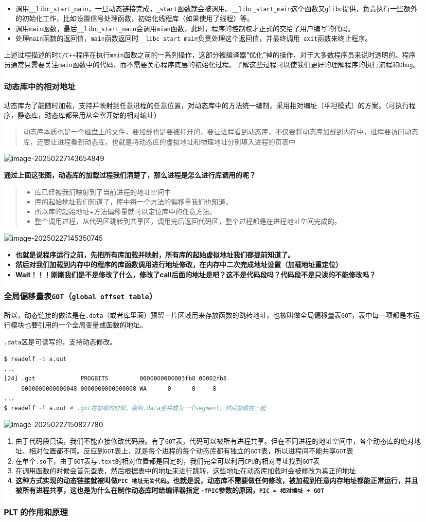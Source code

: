 - 调用`__libc_start_main`，一旦动态链接完成，`_start`函数就会被调用。`__libc_start_main`这个函数又`glibc`提供，负责执行一些额外的初始化工作，比如设置信号处理函数，初始化线程库（如果使用了线程）等。
- 调用`main`函数，最后`__libc_start_main`会调用`mian`函数，此时，程序的控制权才正式的交给了用户编写的代码。
- 处理`main`函数的返回值，`main`函数返回时`__libc_start_main`负责处理这个返回值，并最终调用`_exit`函数来终止程序。

上述过程描述的时`C/C++`程序在执行`main`函数之前的一系列操作，这部分被编译器“优化”掉的操作，对于大多数程序员来说时透明的。程序员通常只需要关注`main`函数中的代码，而不需要关心程序底层的初始化过程。了解这些过程可以使我们更好的理解程序的执行流程和`Dbug`。

### 动态库中的相对地址

动态库为了能随时加载，支持并映射到任意进程的任意位置，对动态库中的方法统一编制，采用相对编址（平坦模式）的方案。（可执行程序，静态库，动态库都采用从全零开始的相对编址）

> 动态库本质也是一个磁盘上的文件，要加载也是要被打开的，要让进程看到动态库，不仅要将动态库加载到内存中，进程要访问动态库，还要让进程看到动态库，也就是将动态库的虚拟地址和物理地址分别填入进程的页表中

![image-20250227143654849](https://raw.githubusercontent.com/QinMou000/pic/main/image-20250227143654849.png)

**通过上面这张图，动态库的加载过程我们清楚了，那么进程是怎么进行库调用的呢？**

> - 库已经被我们映射到了当前进程的地址空间中
> - 库的起始地址我们知道了，库中每一个方法的偏移量我们也知道。
> - 所以库的起始地址+方法偏移量就可以定位库中的任意方法。
> - 整个调用过程，从代码区跳转到共享区，调用完后返回代码区，整个过程都是在进程地址空间完成的。

  ![image-20250227145350745](https://raw.githubusercontent.com/QinMou000/pic/main/image-20250227145350745.png)

- **也就是说程序运行之前，先把所有库加载并映射，所有库的起始虚拟地址我们都提前知道了。**
- **然后对我们加载到内存中的程序的库函数调用进行地址修改，在内存中二次完成地址设置（加载地址重定位）**
- **Wait！！！刚刚我们是不是修改了什么，修改了call后面的地址是吧？这不是代码段吗？代码段不是只读的不能修改吗？**

### 全局偏移量表`GOT`（`global offset table`）

所以，动态链接的做法是在`.data`（或者库里面）预留一片区域用来存放函数的跳转地址，也被叫做全局偏移量表`GOT`，表中每一项都是本运行模块也要引用的一个全局变量或函数的地址。

`.data`区是可读写的，支持动态修改。

```bash
$ readelf -S a.out
...
[24] .got             PROGBITS         0000000000003fb8 00002fb8
     0000000000000048 0000000000000008 WA      0      0     8
...
$ readelf -l a.out # .got在加载的时候，会和.data合并成为⼀个segment，然后加载在⼀起
```

![image-20250227150827780](https://raw.githubusercontent.com/QinMou000/pic/main/image-20250227150827780.png)

1. 由于代码段只读，我们不能直接修改代码段。有了`GOT`表，代码可以被所有进程共享。但在不同进程的地址空间中，各个动态库的绝对地址、相对位置都不同。反应到`GOT`表上，就是每个进程的每个动态库都有独立的`GOT`表，所以进程间不能共享`GOT`表
2. 在单个`.so`下，由于`GOT`表与`.text`的相对位置都是固定的，我们完全可以利用`CPU`的相对寻址找到`GOT`表
3. 在调用函数的时候会首先查表，然后根据表中的地址来进行跳转，这些地址在动态库加载时会被修改为真正的地址
4. **这种方式实现的动态链接就被叫做`PIC 地址无关代码`。也就是说，动态库不需要做任何修改，被加载到任意内存地址都能正常运行，并且被所有进程共享，这也是为什么在制作动态库时给编译器指定 `-fPIC`参数的原因，`PIC = 相对编址 + GOT`**

### PLT 的作用和原理
